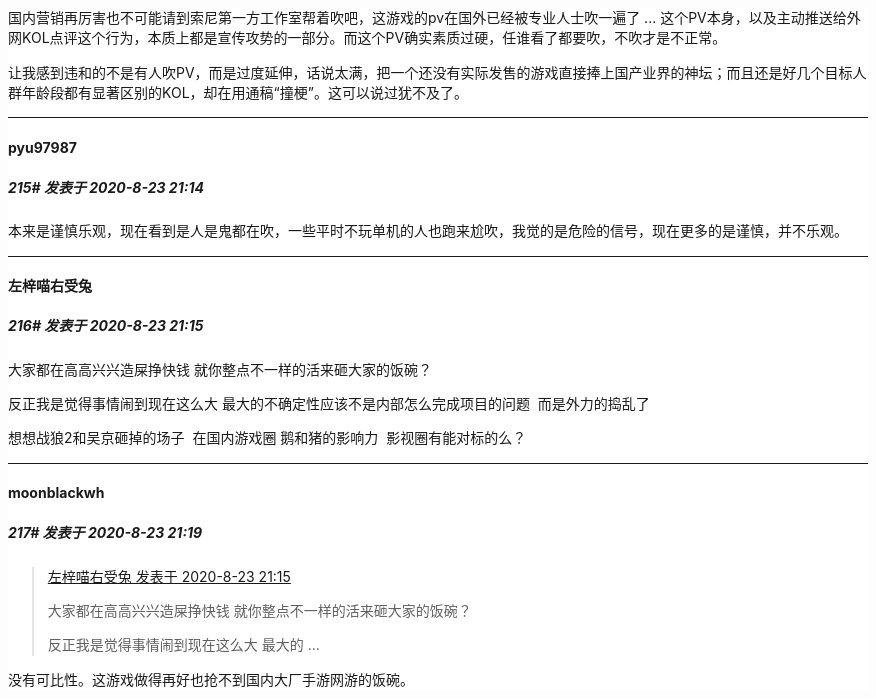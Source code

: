 国内营销再厉害也不可能请到索尼第一方工作室帮着吹吧，这游戏的pv在国外已经被专业人士吹一遍了 ...</blockquote>
这个PV本身，以及主动推送给外网KOL点评这个行为，本质上都是宣传攻势的一部分。而这个PV确实素质过硬，任谁看了都要吹，不吹才是不正常。


让我感到违和的不是有人吹PV，而是过度延伸，话说太满，把一个还没有实际发售的游戏直接捧上国产业界的神坛；而且还是好几个目标人群年龄段都有显著区别的KOL，却在用通稿“撞梗”。这可以说过犹不及了。







-----

####  pyu97987  
##### 215#       发表于 2020-8-23 21:14




本来是谨慎乐观，现在看到是人是鬼都在吹，一些平时不玩单机的人也跑来尬吹，我觉的是危险的信号，现在更多的是谨慎，并不乐观。







-----

####  左梓喵右受兔  
##### 216#       发表于 2020-8-23 21:15




大家都在高高兴兴造屎挣快钱 就你整点不一样的活来砸大家的饭碗？


反正我是觉得事情闹到现在这么大 最大的不确定性应该不是内部怎么完成项目的问题  而是外力的捣乱了


想想战狼2和吴京砸掉的场子  在国内游戏圈 鹅和猪的影响力  影视圈有能对标的么？







-----

####  moonblackwh  
##### 217#       发表于 2020-8-23 21:19



<blockquote><a href="httphttps://bbs.saraba1st.com/2b/forum.php?mod=redirect&amp;goto=findpost&amp;pid=48528302&amp;ptid=1955791" target="_blank">左梓喵右受兔 发表于 2020-8-23 21:15</a>

大家都在高高兴兴造屎挣快钱 就你整点不一样的活来砸大家的饭碗？


反正我是觉得事情闹到现在这么大 最大的 ...</blockquote>
没有可比性。这游戏做得再好也抢不到国内大厂手游网游的饭碗。




